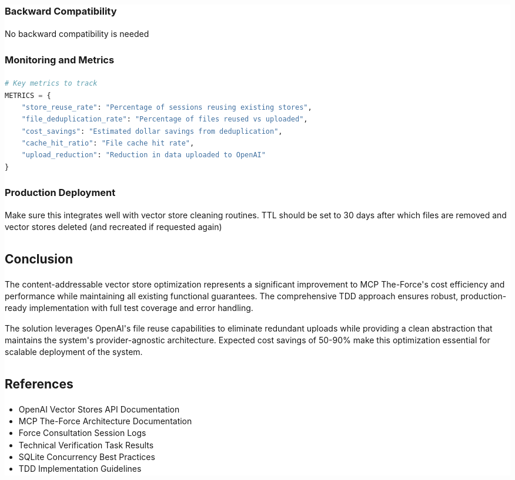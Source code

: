 ### Backward Compatibility

No backward compatibility is needed

### Monitoring and Metrics

```python
# Key metrics to track
METRICS = {
    "store_reuse_rate": "Percentage of sessions reusing existing stores",
    "file_deduplication_rate": "Percentage of files reused vs uploaded", 
    "cost_savings": "Estimated dollar savings from deduplication",
    "cache_hit_ratio": "File cache hit rate",
    "upload_reduction": "Reduction in data uploaded to OpenAI"
}
```

### Production Deployment

Make sure this integrates well with vector store cleaning routines. TTL should be set to 30 days after which files are removed and vector stores deleted (and recreated if requested again)

## Conclusion

The content-addressable vector store optimization represents a significant improvement to MCP The-Force's cost efficiency and performance while maintaining all existing functional guarantees. The comprehensive TDD approach ensures robust, production-ready implementation with full test coverage and error handling.

The solution leverages OpenAI's file reuse capabilities to eliminate redundant uploads while providing a clean abstraction that maintains the system's provider-agnostic architecture. Expected cost savings of 50-90% make this optimization essential for scalable deployment of the system.

## References

- OpenAI Vector Stores API Documentation
- MCP The-Force Architecture Documentation  
- Force Consultation Session Logs
- Technical Verification Task Results
- SQLite Concurrency Best Practices
- TDD Implementation Guidelines

